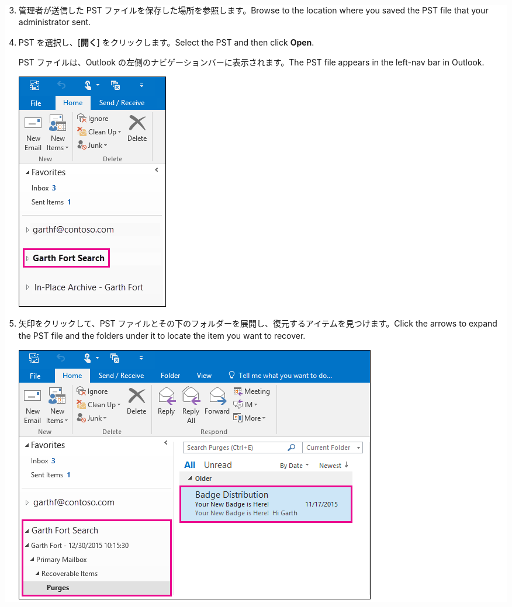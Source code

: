 3. <span data-ttu-id="dbd9f-275">管理者が送信した PST ファイルを保存した場所を参照します。</span><span class="sxs-lookup"><span data-stu-id="dbd9f-275">Browse to the location where you saved the PST file that your administrator sent.</span></span>
    
4. <span data-ttu-id="dbd9f-276">PST を選択し、[**開く**] をクリックします。</span><span class="sxs-lookup"><span data-stu-id="dbd9f-276">Select the PST and then click **Open**.</span></span>
    
    <span data-ttu-id="dbd9f-277">PST ファイルは、Outlook の左側のナビゲーションバーに表示されます。</span><span class="sxs-lookup"><span data-stu-id="dbd9f-277">The PST file appears in the left-nav bar in Outlook.</span></span>
    
    ![PST ファイルは、Outlook の左側のナビゲーションバーに表示されます。](media/c9389392-d08a-4aa7-848c-4986d448b0f2.png)
  
5. <span data-ttu-id="dbd9f-279">矢印をクリックして、PST ファイルとその下のフォルダーを展開し、復元するアイテムを見つけます。</span><span class="sxs-lookup"><span data-stu-id="dbd9f-279">Click the arrows to expand the PST file and the folders under it to locate the item you want to recover.</span></span>
    
    ![回復するアイテムの [削除] フォルダーを確認する](media/d4e372d9-ac23-4e95-8639-d8da690fefa7.png)
  